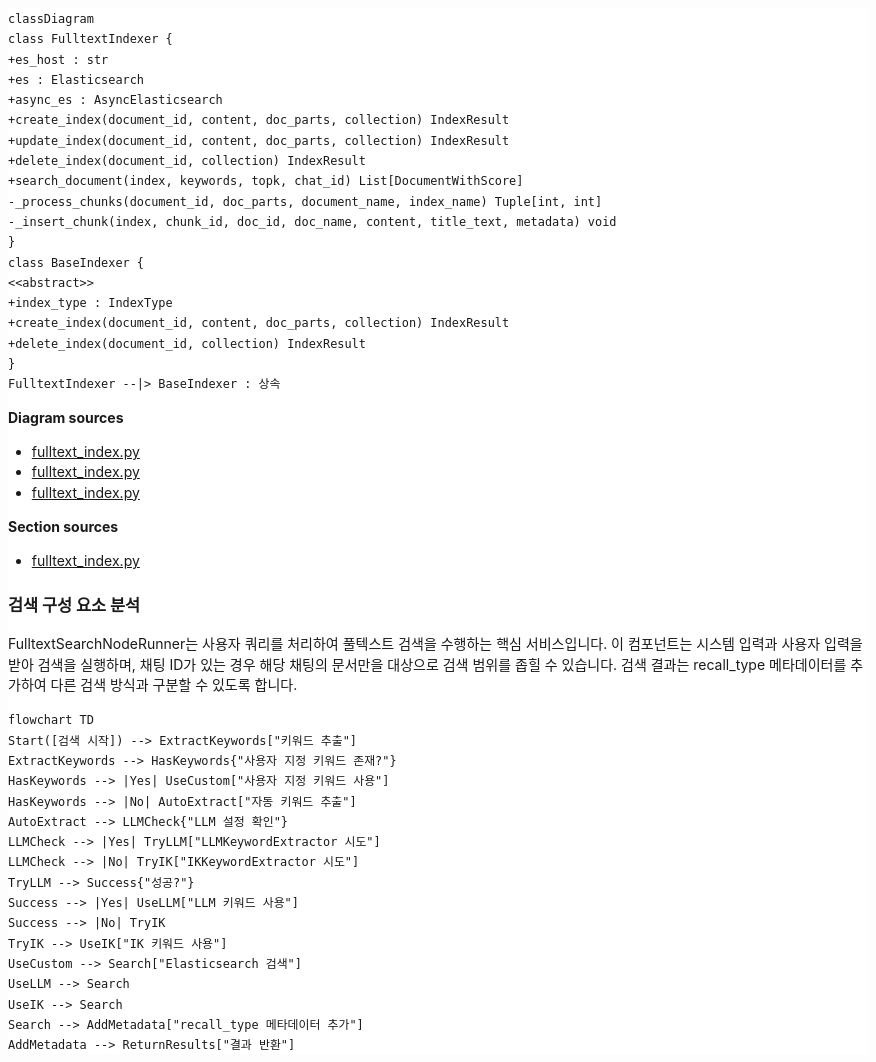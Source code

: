 ```mermaid
classDiagram
class FulltextIndexer {
+es_host : str
+es : Elasticsearch
+async_es : AsyncElasticsearch
+create_index(document_id, content, doc_parts, collection) IndexResult
+update_index(document_id, content, doc_parts, collection) IndexResult
+delete_index(document_id, collection) IndexResult
+search_document(index, keywords, topk, chat_id) List[DocumentWithScore]
-_process_chunks(document_id, doc_parts, document_name, index_name) Tuple[int, int]
-_insert_chunk(index, chunk_id, doc_id, doc_name, content, title_text, metadata) void
}
class BaseIndexer {
<<abstract>>
+index_type : IndexType
+create_index(document_id, content, doc_parts, collection) IndexResult
+delete_index(document_id, collection) IndexResult
}
FulltextIndexer --|> BaseIndexer : 상속
```

**Diagram sources**
- [fulltext_index.py](file://aperag/index/fulltext_index.py#L119-L147)
- [fulltext_index.py](file://aperag/index/fulltext_index.py#L149-L188)
- [fulltext_index.py](file://aperag/index/fulltext_index.py#L190-L209)

**Section sources**
- [fulltext_index.py](file://aperag/index/fulltext_index.py#L1-L577)

### 검색 구성 요소 분석
FulltextSearchNodeRunner는 사용자 쿼리를 처리하여 풀텍스트 검색을 수행하는 핵심 서비스입니다. 이 컴포넌트는 시스템 입력과 사용자 입력을 받아 검색을 실행하며, 채팅 ID가 있는 경우 해당 채팅의 문서만을 대상으로 검색 범위를 좁힐 수 있습니다. 검색 결과는 recall_type 메타데이터를 추가하여 다른 검색 방식과 구분할 수 있도록 합니다.

```mermaid
flowchart TD
Start([검색 시작]) --> ExtractKeywords["키워드 추출"]
ExtractKeywords --> HasKeywords{"사용자 지정 키워드 존재?"}
HasKeywords --> |Yes| UseCustom["사용자 지정 키워드 사용"]
HasKeywords --> |No| AutoExtract["자동 키워드 추출"]
AutoExtract --> LLMCheck{"LLM 설정 확인"}
LLMCheck --> |Yes| TryLLM["LLMKeywordExtractor 시도"]
LLMCheck --> |No| TryIK["IKKeywordExtractor 시도"]
TryLLM --> Success{"성공?"}
Success --> |Yes| UseLLM["LLM 키워드 사용"]
Success --> |No| TryIK
TryIK --> UseIK["IK 키워드 사용"]
UseCustom --> Search["Elasticsearch 검색"]
UseLLM --> Search
UseIK --> Search
Search --> AddMetadata["recall_type 메타데이터 추가"]
AddMetadata --> ReturnResults["결과 반환"]
```
